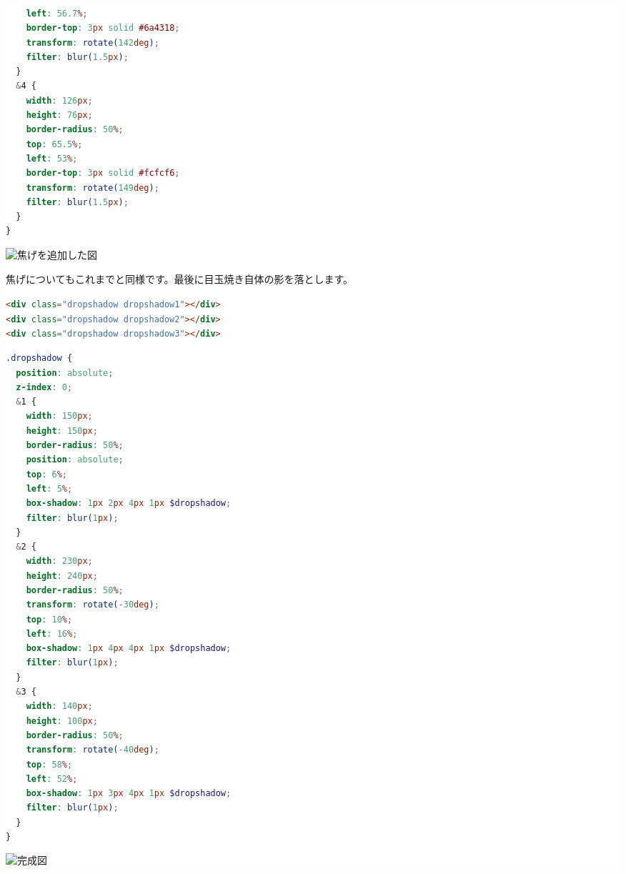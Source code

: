 ```scss
    left: 56.7%;
    border-top: 3px solid #6a4318;
    transform: rotate(142deg);
    filter: blur(1.5px);
  }
  &4 {
    width: 126px;
    height: 76px;
    border-radius: 50%;
    top: 65.5%;
    left: 53%;
    border-top: 3px solid #fcfcf6;
    transform: rotate(149deg);
    filter: blur(1.5px);
  }
}
```
![焦げを追加した図](https://qiita-image-store.s3.ap-northeast-1.amazonaws.com/0/463699/e3d84a9a-4688-ba04-9ae7-5b7394c58822.png)

焦げについてもこれまでと同様です。最後に目玉焼き自体の影を落とします。

```html
<div class="dropshadow dropshadow1"></div>
<div class="dropshadow dropshadow2"></div>
<div class="dropshadow dropshadow3"></div>
```

```scss
.dropshadow {
  position: absolute;
  z-index: 0;
  &1 {
    width: 150px;
    height: 150px;
    border-radius: 50%;
    position: absolute;
    top: 6%;
    left: 5%;
    box-shadow: 1px 2px 4px 1px $dropshadow;
    filter: blur(1px);
  }
  &2 {
    width: 230px;
    height: 240px;
    border-radius: 50%;
    transform: rotate(-30deg);
    top: 10%;
    left: 16%;
    box-shadow: 1px 4px 4px 1px $dropshadow;
    filter: blur(1px);
  }
  &3 {
    width: 140px;
    height: 100px;
    border-radius: 50%;
    transform: rotate(-40deg);
    top: 58%;
    left: 52%;
    box-shadow: 1px 3px 4px 1px $dropshadow;
    filter: blur(1px);
  }
}
```
![完成図](https://qiita-image-store.s3.ap-northeast-1.amazonaws.com/0/463699/ddb4a2e0-dc35-0579-15de-fef98c3c1c4f.png)